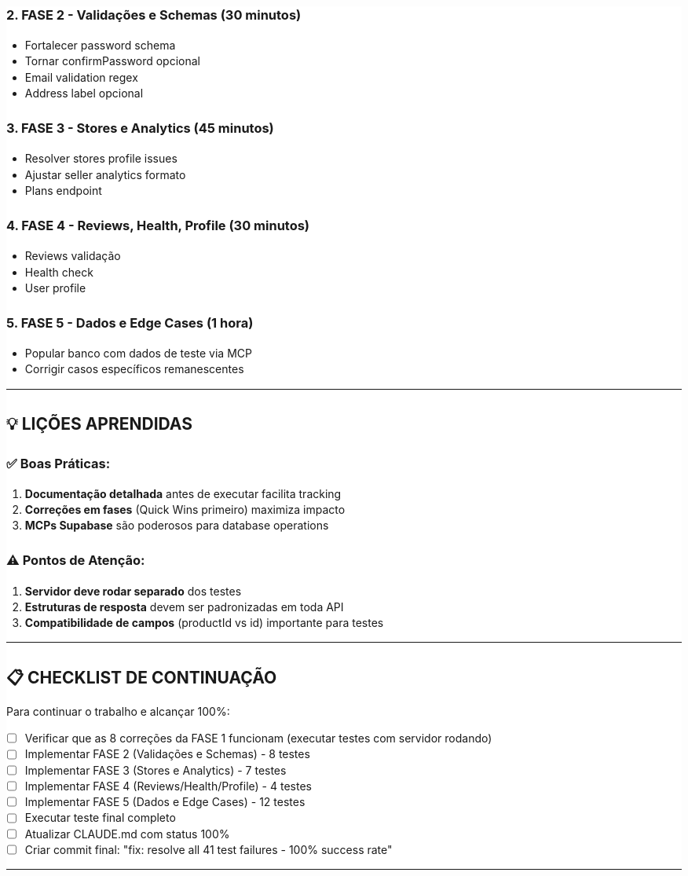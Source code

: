 ### **2. FASE 2 - Validações e Schemas (30 minutos)**

- Fortalecer password schema
- Tornar confirmPassword opcional
- Email validation regex
- Address label opcional

### **3. FASE 3 - Stores e Analytics (45 minutos)**

- Resolver stores profile issues
- Ajustar seller analytics formato
- Plans endpoint

### **4. FASE 4 - Reviews, Health, Profile (30 minutos)**

- Reviews validação
- Health check
- User profile

### **5. FASE 5 - Dados e Edge Cases (1 hora)**

- Popular banco com dados de teste via MCP
- Corrigir casos específicos remanescentes

---

## 💡 LIÇÕES APRENDIDAS

### **✅ Boas Práticas:**

1. **Documentação detalhada** antes de executar facilita tracking
2. **Correções em fases** (Quick Wins primeiro) maximiza impacto
3. **MCPs Supabase** são poderosos para database operations

### **⚠️ Pontos de Atenção:**

1. **Servidor deve rodar separado** dos testes
2. **Estruturas de resposta** devem ser padronizadas em toda API
3. **Compatibilidade de campos** (productId vs id) importante para testes

---

## 📋 CHECKLIST DE CONTINUAÇÃO

Para continuar o trabalho e alcançar 100%:

- [ ] Verificar que as 8 correções da FASE 1 funcionam (executar testes com servidor rodando)
- [ ] Implementar FASE 2 (Validações e Schemas) - 8 testes
- [ ] Implementar FASE 3 (Stores e Analytics) - 7 testes
- [ ] Implementar FASE 4 (Reviews/Health/Profile) - 4 testes
- [ ] Implementar FASE 5 (Dados e Edge Cases) - 12 testes
- [ ] Executar teste final completo
- [ ] Atualizar CLAUDE.md com status 100%
- [ ] Criar commit final: "fix: resolve all 41 test failures - 100% success rate"

---